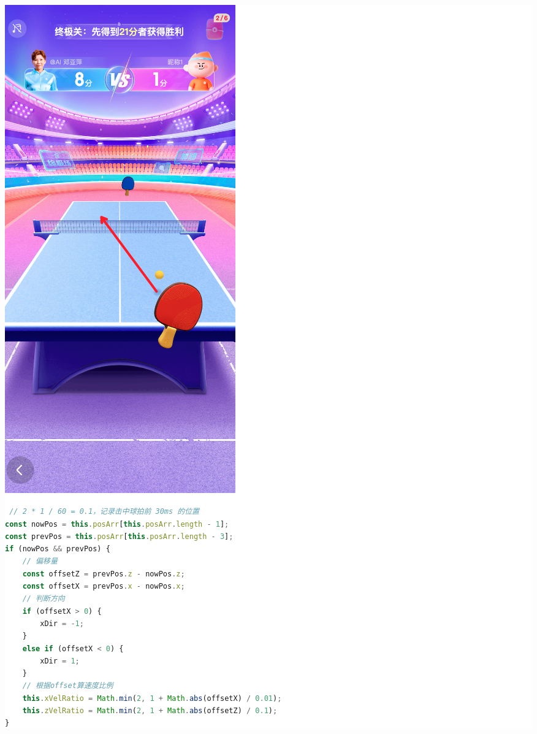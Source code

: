 ![img](./imgs/2-18.png)

```js
 // 2 * 1 / 60 = 0.1，记录击中球拍前 30ms 的位置
const nowPos = this.posArr[this.posArr.length - 1];
const prevPos = this.posArr[this.posArr.length - 3];
if (nowPos && prevPos) {
    // 偏移量
    const offsetZ = prevPos.z - nowPos.z;
    const offsetX = prevPos.x - nowPos.x;
    // 判断方向
    if (offsetX > 0) {
        xDir = -1;
    }
    else if (offsetX < 0) {
        xDir = 1;
    }
    // 根据offset算速度比例
    this.xVelRatio = Math.min(2, 1 + Math.abs(offsetX) / 0.01);
    this.zVelRatio = Math.min(2, 1 + Math.abs(offsetZ) / 0.1);
}
```
